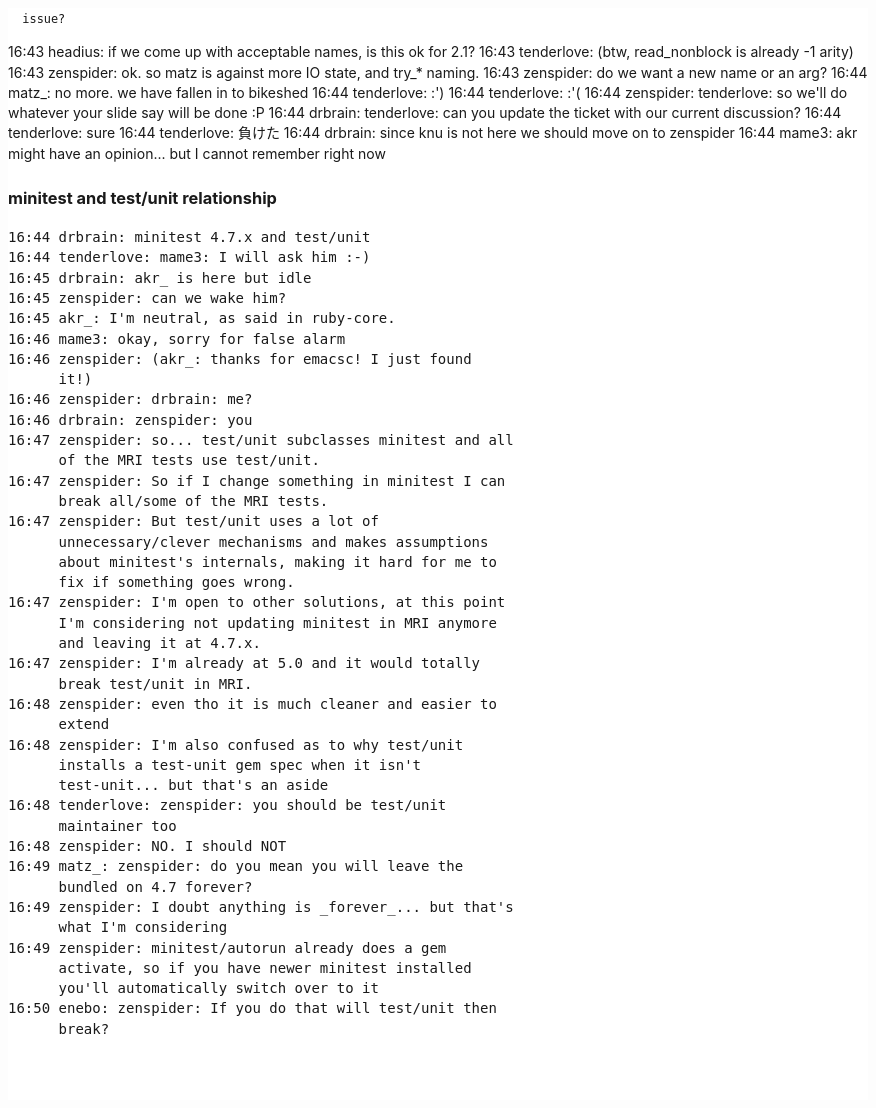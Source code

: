       issue?
16:43 headius: if we come up with acceptable names, is this
      ok for 2.1?
16:43 tenderlove: (btw, read_nonblock is already -1
      arity)
16:43 zenspider: ok. so matz is against more IO state, and
      try_* naming.
16:43 zenspider: do we want a new name or an arg?
16:44 matz_: no more. we have fallen in to bikeshed
16:44 tenderlove: :')
16:44 tenderlove: :'(
16:44 zenspider: tenderlove: so we'll do whatever your slide
      say will be done :P
16:44 drbrain: tenderlove: can you update the ticket with our
      current discussion?
16:44 tenderlove: sure
16:44 tenderlove: 負けた
16:44 drbrain: since knu is not here we should move on to
      zenspider
16:44 mame3: akr might have an opinion... but I cannot
      remember right now</pre>

### minitest and test/unit relationship

<pre>16:44 drbrain: minitest 4.7.x and test/unit
16:44 tenderlove: mame3: I will ask him :-)
16:45 drbrain: akr_ is here but idle
16:45 zenspider: can we wake him?
16:45 akr_: I'm neutral, as said in ruby-core.
16:46 mame3: okay, sorry for false alarm
16:46 zenspider: (akr_: thanks for emacsc! I just found
      it!)
16:46 zenspider: drbrain: me?
16:46 drbrain: zenspider: you
16:47 zenspider: so... test/unit subclasses minitest and all
      of the MRI tests use test/unit.
16:47 zenspider: So if I change something in minitest I can
      break all/some of the MRI tests.
16:47 zenspider: But test/unit uses a lot of
      unnecessary/clever mechanisms and makes assumptions
      about minitest's internals, making it hard for me to
      fix if something goes wrong.
16:47 zenspider: I'm open to other solutions, at this point
      I'm considering not updating minitest in MRI anymore
      and leaving it at 4.7.x.
16:47 zenspider: I'm already at 5.0 and it would totally
      break test/unit in MRI.
16:48 zenspider: even tho it is much cleaner and easier to
      extend
16:48 zenspider: I'm also confused as to why test/unit
      installs a test-unit gem spec when it isn't
      test-unit... but that's an aside
16:48 tenderlove: zenspider: you should be test/unit
      maintainer too
16:48 zenspider: NO. I should NOT
16:49 matz_: zenspider: do you mean you will leave the
      bundled on 4.7 forever?
16:49 zenspider: I doubt anything is _forever_... but that's
      what I'm considering
16:49 zenspider: minitest/autorun already does a gem
      activate, so if you have newer minitest installed
      you'll automatically switch over to it
16:50 enebo: zenspider: If you do that will test/unit then
      break?